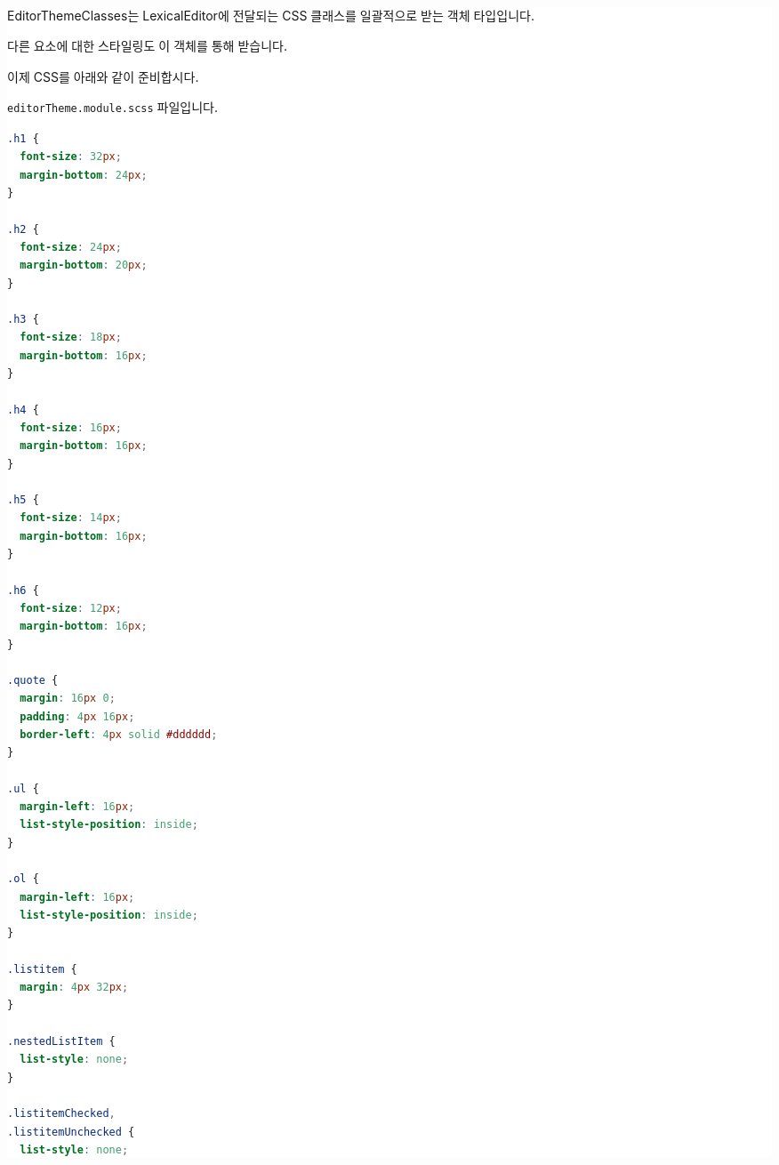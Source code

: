 EditorThemeClasses는 LexicalEditor에 전달되는 CSS 클래스를 일괄적으로 받는 객체 타입입니다.

다른 요소에 대한 스타일링도 이 객체를 통해 받습니다.

이제 CSS를 아래와 같이 준비합시다.

`editorTheme.module.scss` 파일입니다.

```css
.h1 {
  font-size: 32px;
  margin-bottom: 24px;
}

.h2 {
  font-size: 24px;
  margin-bottom: 20px;
}

.h3 {
  font-size: 18px;
  margin-bottom: 16px;
}

.h4 {
  font-size: 16px;
  margin-bottom: 16px;
}

.h5 {
  font-size: 14px;
  margin-bottom: 16px;
}

.h6 {
  font-size: 12px;
  margin-bottom: 16px;
}

.quote {
  margin: 16px 0;
  padding: 4px 16px;
  border-left: 4px solid #dddddd;
}

.ul {
  margin-left: 16px;
  list-style-position: inside;
}

.ol {
  margin-left: 16px;
  list-style-position: inside;
}

.listitem {
  margin: 4px 32px;
}

.nestedListItem {
  list-style: none;
}

.listitemChecked,
.listitemUnchecked {
  list-style: none;
```